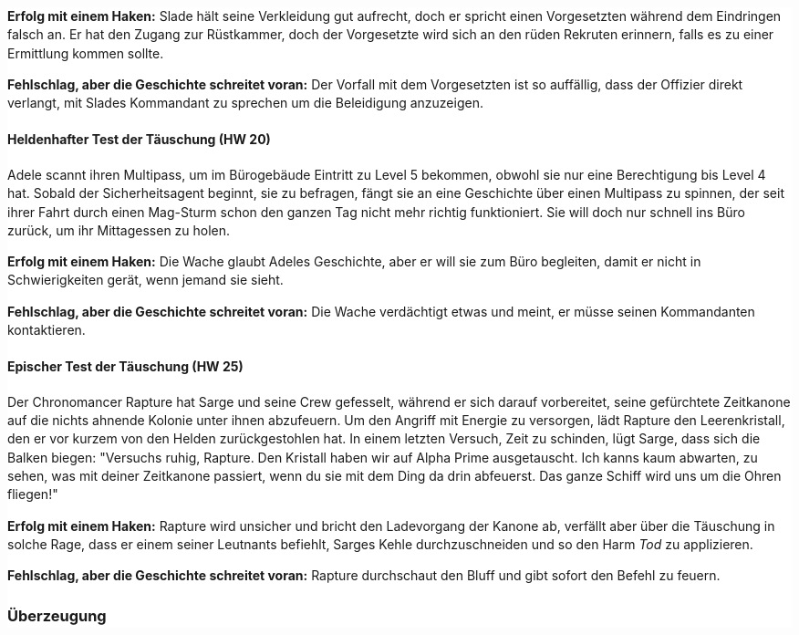 **Erfolg mit einem Haken:** Slade hält seine Verkleidung gut aufrecht, doch er spricht einen Vorgesetzten während dem Eindringen falsch an. Er hat den Zugang zur Rüstkammer, doch der Vorgesetzte wird sich an den rüden Rekruten erinnern, falls es zu einer Ermittlung kommen sollte.

**Fehlschlag, aber die Geschichte schreitet voran:** Der Vorfall mit dem Vorgesetzten ist so auffällig, dass der Offizier direkt verlangt, mit Slades Kommandant zu sprechen um die Beleidigung anzuzeigen.
#### Heldenhafter Test der Täuschung (HW 20)
Adele scannt ihren Multipass, um im Bürogebäude Eintritt zu Level 5 bekommen, obwohl sie nur eine Berechtigung bis Level 4 hat. Sobald der Sicherheitsagent beginnt, sie zu befragen, fängt sie an eine Geschichte über einen Multipass zu spinnen, der seit ihrer Fahrt durch einen Mag-Sturm schon den ganzen Tag nicht mehr richtig funktioniert. Sie will doch nur schnell ins Büro zurück, um ihr Mittagessen zu holen.

**Erfolg mit einem Haken:** Die Wache glaubt Adeles Geschichte, aber er will sie zum Büro begleiten, damit er nicht in Schwierigkeiten gerät, wenn jemand sie sieht.

**Fehlschlag, aber die Geschichte schreitet voran:** Die Wache verdächtigt etwas und meint, er müsse seinen Kommandanten kontaktieren.
#### Epischer Test der Täuschung (HW 25)
Der Chronomancer Rapture hat Sarge und seine Crew gefesselt, während er sich darauf vorbereitet, seine gefürchtete Zeitkanone auf die nichts ahnende Kolonie unter ihnen abzufeuern. Um den Angriff mit Energie zu versorgen, lädt Rapture den Leerenkristall, den er vor kurzem von den Helden zurückgestohlen hat. In einem letzten Versuch, Zeit zu schinden, lügt Sarge, dass sich die Balken biegen: "Versuchs ruhig, Rapture. Den Kristall haben wir auf Alpha Prime ausgetauscht. Ich kanns kaum abwarten, zu sehen, was mit deiner Zeitkanone passiert, wenn du sie mit dem Ding da drin abfeuerst. Das ganze Schiff wird uns um die Ohren fliegen!"

**Erfolg mit einem Haken:** Rapture wird unsicher und bricht den Ladevorgang der Kanone ab, verfällt aber über die Täuschung in solche Rage, dass er einem seiner Leutnants befiehlt, Sarges Kehle durchzuschneiden und so den Harm *Tod* zu applizieren.

**Fehlschlag, aber die Geschichte schreitet voran:** Rapture durchschaut den Bluff und gibt sofort den Befehl zu feuern.
### Überzeugung

